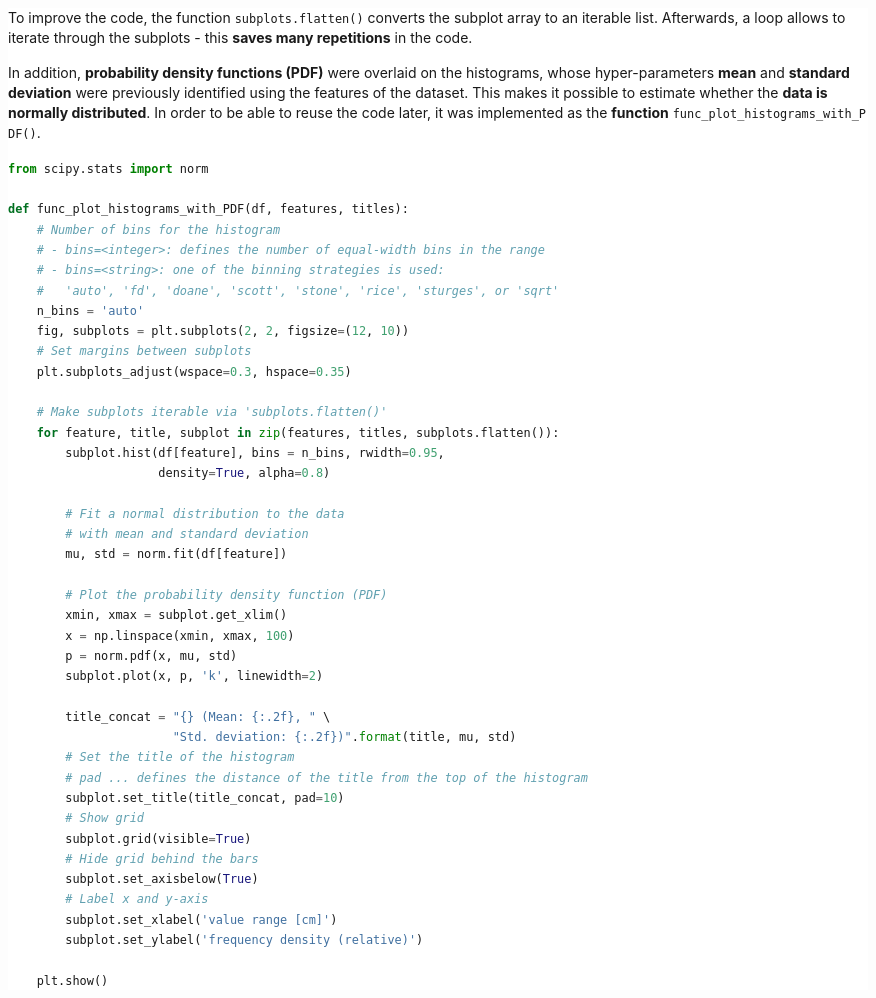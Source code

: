 To improve the code, the function `subplots.flatten()` converts the subplot array to an iterable list. Afterwards, a loop allows to iterate through the subplots - this **saves many repetitions** in the code.

In addition, **probability density functions (PDF)** were overlaid on the histograms, whose hyper-parameters **mean** and **standard deviation** were previously identified using the features of the dataset. This makes it possible to estimate whether the **data is normally distributed**. In order to be able to reuse the code later, it was implemented as the **function** `func_plot_histograms_with_PDF()`.

```python tags=[]
from scipy.stats import norm

def func_plot_histograms_with_PDF(df, features, titles):
    # Number of bins for the histogram
    # - bins=<integer>: defines the number of equal-width bins in the range
    # - bins=<string>: one of the binning strategies is used:
    #   'auto', 'fd', 'doane', 'scott', 'stone', 'rice', 'sturges', or 'sqrt'
    n_bins = 'auto'
    fig, subplots = plt.subplots(2, 2, figsize=(12, 10))
    # Set margins between subplots
    plt.subplots_adjust(wspace=0.3, hspace=0.35)

    # Make subplots iterable via 'subplots.flatten()'
    for feature, title, subplot in zip(features, titles, subplots.flatten()):
        subplot.hist(df[feature], bins = n_bins, rwidth=0.95,
                     density=True, alpha=0.8)

        # Fit a normal distribution to the data
        # with mean and standard deviation
        mu, std = norm.fit(df[feature])

        # Plot the probability density function (PDF)
        xmin, xmax = subplot.get_xlim()
        x = np.linspace(xmin, xmax, 100)
        p = norm.pdf(x, mu, std)
        subplot.plot(x, p, 'k', linewidth=2)

        title_concat = "{} (Mean: {:.2f}, " \
                       "Std. deviation: {:.2f})".format(title, mu, std)
        # Set the title of the histogram
        # pad ... defines the distance of the title from the top of the histogram
        subplot.set_title(title_concat, pad=10)
        # Show grid
        subplot.grid(visible=True)
        # Hide grid behind the bars
        subplot.set_axisbelow(True)
        # Label x and y-axis
        subplot.set_xlabel('value range [cm]')
        subplot.set_ylabel('frequency density (relative)')

    plt.show()
```

